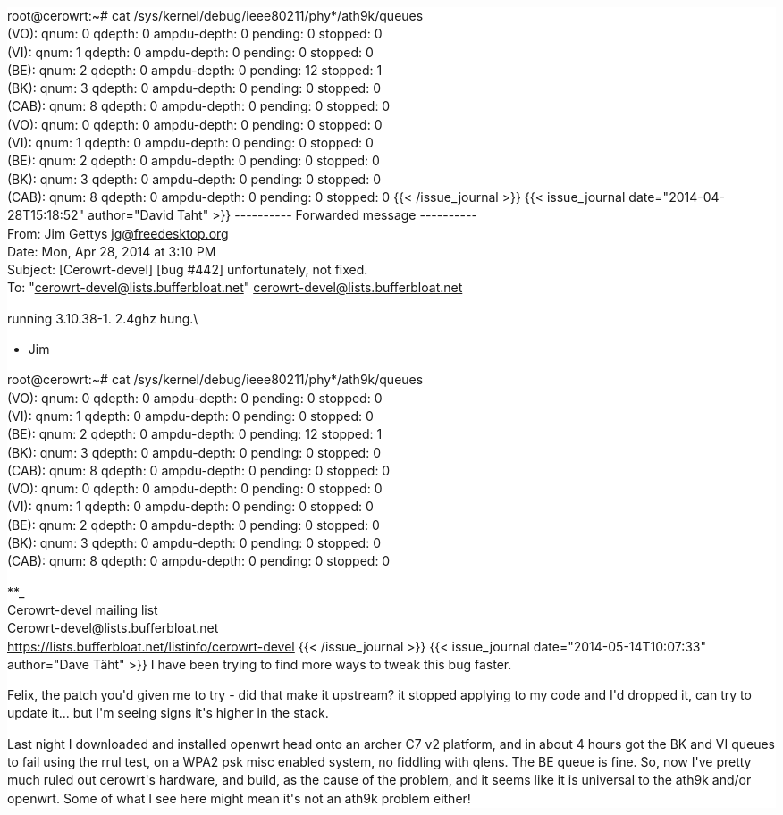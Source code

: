 root@cerowrt:\~\# cat /sys/kernel/debug/ieee80211/phy\*/ath9k/queues\
(VO): qnum: 0 qdepth: 0 ampdu-depth: 0 pending: 0 stopped: 0\
(VI): qnum: 1 qdepth: 0 ampdu-depth: 0 pending: 0 stopped: 0\
(BE): qnum: 2 qdepth: 0 ampdu-depth: 0 pending: 12 stopped: 1\
(BK): qnum: 3 qdepth: 0 ampdu-depth: 0 pending: 0 stopped: 0\
(CAB): qnum: 8 qdepth: 0 ampdu-depth: 0 pending: 0 stopped: 0\
(VO): qnum: 0 qdepth: 0 ampdu-depth: 0 pending: 0 stopped: 0\
(VI): qnum: 1 qdepth: 0 ampdu-depth: 0 pending: 0 stopped: 0\
(BE): qnum: 2 qdepth: 0 ampdu-depth: 0 pending: 0 stopped: 0\
(BK): qnum: 3 qdepth: 0 ampdu-depth: 0 pending: 0 stopped: 0\
(CAB): qnum: 8 qdepth: 0 ampdu-depth: 0 pending: 0 stopped: 0
{{< /issue_journal >}}
{{< issue_journal date="2014-04-28T15:18:52" author="David Taht" >}}
---------- Forwarded message ----------\
From: Jim Gettys <jg@freedesktop.org>\
Date: Mon, Apr 28, 2014 at 3:10 PM\
Subject: \[Cerowrt-devel\] \[bug \#442\] unfortunately, not fixed.\
To: "cerowrt-devel@lists.bufferbloat.net"
<cerowrt-devel@lists.bufferbloat.net>

running 3.10.38-1. 2.4ghz hung.\
- Jim

root@cerowrt:\~\# cat /sys/kernel/debug/ieee80211/phy\*/ath9k/queues\
(VO): qnum: 0 qdepth: 0 ampdu-depth: 0 pending: 0 stopped: 0\
(VI): qnum: 1 qdepth: 0 ampdu-depth: 0 pending: 0 stopped: 0\
(BE): qnum: 2 qdepth: 0 ampdu-depth: 0 pending: 12 stopped: 1\
(BK): qnum: 3 qdepth: 0 ampdu-depth: 0 pending: 0 stopped: 0\
(CAB): qnum: 8 qdepth: 0 ampdu-depth: 0 pending: 0 stopped: 0\
(VO): qnum: 0 qdepth: 0 ampdu-depth: 0 pending: 0 stopped: 0\
(VI): qnum: 1 qdepth: 0 ampdu-depth: 0 pending: 0 stopped: 0\
(BE): qnum: 2 qdepth: 0 ampdu-depth: 0 pending: 0 stopped: 0\
(BK): qnum: 3 qdepth: 0 ampdu-depth: 0 pending: 0 stopped: 0\
(CAB): qnum: 8 qdepth: 0 ampdu-depth: 0 pending: 0 stopped: 0

**\_\
Cerowrt-devel mailing list\
Cerowrt-devel@lists.bufferbloat.net\
https://lists.bufferbloat.net/listinfo/cerowrt-devel
{{< /issue_journal >}}
{{< issue_journal date="2014-05-14T10:07:33" author="Dave Täht" >}}
I have been trying to find more ways to tweak this bug faster.

Felix, the patch you'd given me to try - did that make it upstream? it
stopped applying to my code and I'd dropped it, can try to update it...
but I'm seeing signs it's higher in the stack.

Last night I downloaded and installed openwrt head onto an archer C7 v2
platform, and in about 4 hours got the BK and VI queues to fail using
the rrul test, on a WPA2 psk misc enabled system, no fiddling with
qlens. The BE queue is fine. So, now I've pretty much ruled out
cerowrt's hardware, and build, as the cause of the problem, and it seems
like it is universal to the ath9k and/or openwrt. Some of what I see
here might mean it's not an ath9k problem either!
